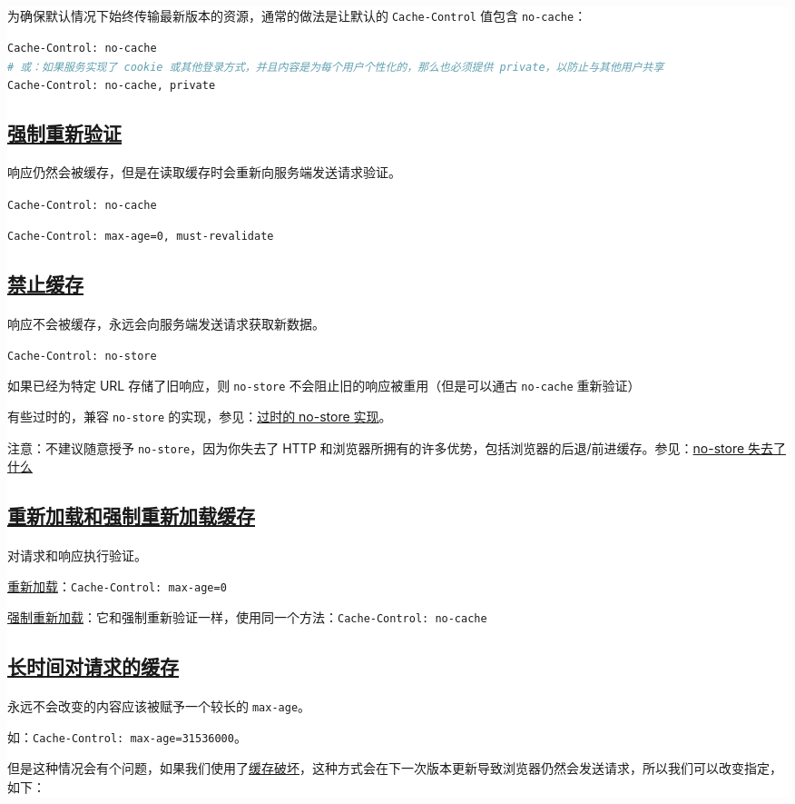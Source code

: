 为确保默认情况下始终传输最新版本的资源，通常的做法是让默认的 `Cache-Control` 值包含 `no-cache`：

```bash
Cache-Control: no-cache
# 或：如果服务实现了 cookie 或其他登录方式，并且内容是为每个用户个性化的，那么也必须提供 private，以防止与其他用户共享
Cache-Control: no-cache, private
```

## [强制重新验证](https://developer.mozilla.org/zh-CN/docs/Web/HTTP/Caching#%E5%BC%BA%E5%88%B6%E9%87%8D%E6%96%B0%E9%AA%8C%E8%AF%81) 

响应仍然会被缓存，但是在读取缓存时会重新向服务端发送请求验证。

`Cache-Control: no-cache` 

`Cache-Control: max-age=0, must-revalidate` 

## [禁止缓存](https://developer.mozilla.org/zh-CN/docs/Web/HTTP/Caching#%E4%B8%8D%E4%BD%BF%E7%94%A8%E7%BC%93%E5%AD%98) 

响应不会被缓存，永远会向服务端发送请求获取新数据。

`Cache-Control: no-store ` 

如果已经为特定 URL 存储了旧响应，则 `no-store` 不会阻止旧的响应被重用（但是可以通古 `no-cache` 重新验证）

有些过时的，兼容 `no-store` 的实现，参见：[过时的 no-store 实现](https://developer.mozilla.org/zh-CN/docs/Web/HTTP/Caching#%E5%85%BC%E5%AE%B9%E8%BF%87%E6%97%B6%E7%9A%84%E5%AE%9E%E7%8E%B0)。

注意：不建议随意授予 `no-store`，因为你失去了 HTTP 和浏览器所拥有的许多优势，包括浏览器的后退/前进缓存。参见：[no-store 失去了什么](https://developer.mozilla.org/zh-CN/docs/Web/HTTP/Caching#no-store_%E4%B8%A2%E5%A4%B1%E4%BA%86%E4%BB%80%E4%B9%88) 

## [重新加载和强制重新加载缓存](https://developer.mozilla.org/zh-CN/docs/Web/HTTP/Caching#%E9%87%8D%E6%96%B0%E5%8A%A0%E8%BD%BD%E5%92%8C%E5%BC%BA%E5%88%B6%E9%87%8D%E6%96%B0%E5%8A%A0%E8%BD%BD) 

对请求和响应执行验证。

[重新加载](https://developer.mozilla.org/zh-CN/docs/Web/HTTP/Caching#%E9%87%8D%E6%96%B0%E5%8A%A0%E8%BD%BD)：`Cache-Control: max-age=0` 

[强制重新加载](https://developer.mozilla.org/zh-CN/docs/Web/HTTP/Caching#%E5%BC%BA%E5%88%B6%E9%87%8D%E6%96%B0%E5%8A%A0%E8%BD%BD)：它和强制重新验证一样，使用同一个方法：`Cache-Control: no-cache` 

## [长时间对请求的缓存](https://developer.mozilla.org/zh-CN/docs/Web/HTTP/Caching#%E9%81%BF%E5%85%8D%E9%87%8D%E6%96%B0%E9%AA%8C%E8%AF%81)

永远不会改变的内容应该被赋予一个较长的 `max-age`。

如：`Cache-Control: max-age=31536000`。

但是这种情况会有个问题，如果我们使用了[缓存破坏](https://developer.mozilla.org/zh-CN/docs/Web/HTTP/Caching#%E7%BC%93%E5%AD%98%E7%A0%B4%E5%9D%8F)，这种方式会在下一次版本更新导致浏览器仍然会发送请求，所以我们可以改变指定，如下：
